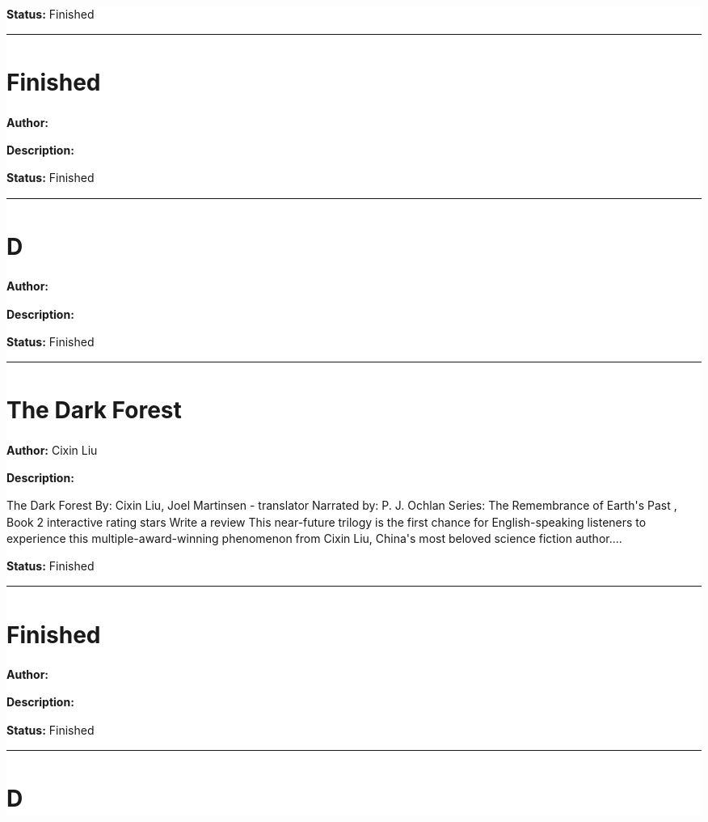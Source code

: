 **Status:** Finished

---

# Finished

**Author:** 

**Description:**



**Status:** Finished

---

# D

**Author:** 

**Description:**



**Status:** Finished

---

# The Dark Forest

**Author:** Cixin Liu

**Description:**

The Dark Forest By: Cixin Liu, Joel Martinsen - translator Narrated by: P. J. Ochlan Series: The Remembrance of Earth's Past , Book 2 interactive rating stars Write a review This near-future trilogy is the first chance for English-speaking listeners to experience this multiple-award-winning phenomenon from Cixin Liu, China's most beloved science fiction author....

**Status:** Finished

---

# Finished

**Author:** 

**Description:**



**Status:** Finished

---

# D
